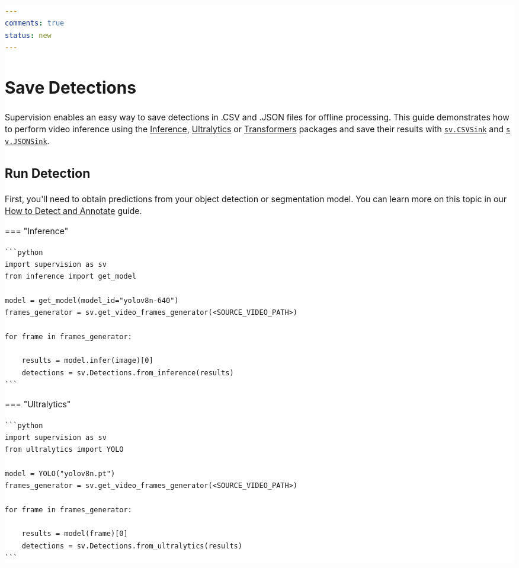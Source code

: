 ```yaml
---
comments: true
status: new
---
```


# Save Detections

Supervision enables an easy way to save detections in .CSV and .JSON files for offline
processing. This guide demonstrates how to perform video inference using the
[Inference](https://github.com/roboflow/inference),
[Ultralytics](https://github.com/ultralytics/ultralytics) or
[Transformers](https://github.com/huggingface/transformers) packages and save their results with
[`sv.CSVSink`](/latest/detection/tools/save_detections/#supervision.detection.tools.csv_sink.CSVSink) and
[`sv.JSONSink`](/latest/detection/tools/save_detections/#supervision.detection.tools.csv_sink.JSONSink).

## Run Detection

First, you'll need to obtain predictions from your object detection or segmentation
model. You can learn more on this topic in our
[How to Detect and Annotate](/latest/how_to/detect_and_annotate.md) guide.

=== "Inference"

    ```python
    import supervision as sv
    from inference import get_model

    model = get_model(model_id="yolov8n-640")
    frames_generator = sv.get_video_frames_generator(<SOURCE_VIDEO_PATH>)

    for frame in frames_generator:

        results = model.infer(image)[0]
        detections = sv.Detections.from_inference(results)
    ```

=== "Ultralytics"

    ```python
    import supervision as sv
    from ultralytics import YOLO

    model = YOLO("yolov8n.pt")
    frames_generator = sv.get_video_frames_generator(<SOURCE_VIDEO_PATH>)

    for frame in frames_generator:

        results = model(frame)[0]
        detections = sv.Detections.from_ultralytics(results)
    ```
